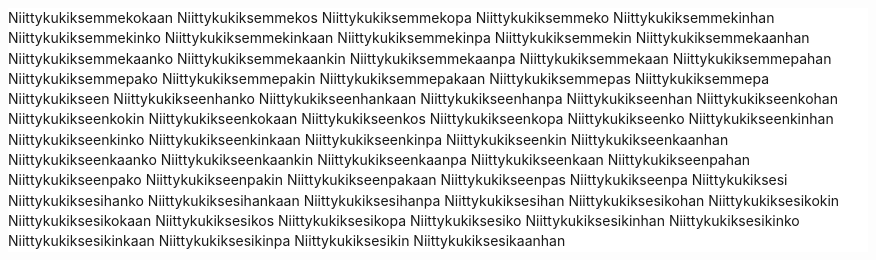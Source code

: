 Niittykukiksemmekokaan
Niittykukiksemmekos
Niittykukiksemmekopa
Niittykukiksemmeko
Niittykukiksemmekinhan
Niittykukiksemmekinko
Niittykukiksemmekinkaan
Niittykukiksemmekinpa
Niittykukiksemmekin
Niittykukiksemmekaanhan
Niittykukiksemmekaanko
Niittykukiksemmekaankin
Niittykukiksemmekaanpa
Niittykukiksemmekaan
Niittykukiksemmepahan
Niittykukiksemmepako
Niittykukiksemmepakin
Niittykukiksemmepakaan
Niittykukiksemmepas
Niittykukiksemmepa
Niittykukikseen
Niittykukikseenhanko
Niittykukikseenhankaan
Niittykukikseenhanpa
Niittykukikseenhan
Niittykukikseenkohan
Niittykukikseenkokin
Niittykukikseenkokaan
Niittykukikseenkos
Niittykukikseenkopa
Niittykukikseenko
Niittykukikseenkinhan
Niittykukikseenkinko
Niittykukikseenkinkaan
Niittykukikseenkinpa
Niittykukikseenkin
Niittykukikseenkaanhan
Niittykukikseenkaanko
Niittykukikseenkaankin
Niittykukikseenkaanpa
Niittykukikseenkaan
Niittykukikseenpahan
Niittykukikseenpako
Niittykukikseenpakin
Niittykukikseenpakaan
Niittykukikseenpas
Niittykukikseenpa
Niittykukiksesi
Niittykukiksesihanko
Niittykukiksesihankaan
Niittykukiksesihanpa
Niittykukiksesihan
Niittykukiksesikohan
Niittykukiksesikokin
Niittykukiksesikokaan
Niittykukiksesikos
Niittykukiksesikopa
Niittykukiksesiko
Niittykukiksesikinhan
Niittykukiksesikinko
Niittykukiksesikinkaan
Niittykukiksesikinpa
Niittykukiksesikin
Niittykukiksesikaanhan